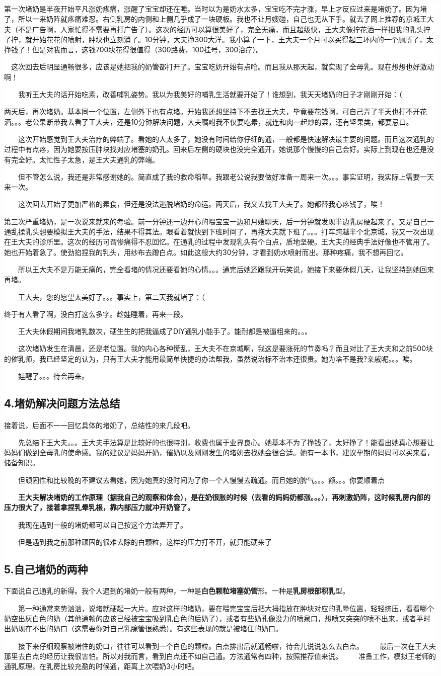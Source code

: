 第一次堵奶是半夜开始平凡涨奶疼痛，涨醒了宝宝却还在睡。当时以为是奶水太多，宝宝吃不完才涨，早上才反应过来是堵奶了。因为堵了，所以一来奶阵就疼痛难忍。右侧乳房的内侧和上侧几乎成了一块硬板。我也不让月嫂碰，自己也无从下手。就去了网上推荐的京城王大夫（不是广告啊，人家忙得不需要再打广告了）。这次的经历可以算很美好了，完全无痛，而且超级快，王大夫像拧花洒一样把我的乳头拧了拧，就开始花花的喷射，肿块也立刻消了。10分钟，大夫挣300大洋。我小算了一下，王大夫一个月可以买得起三环内的一个厕所了，太挣钱了！但是对我而言，这钱700块花得很值得（300路费，100挂号，300治疗）。

　这次回去后明显通畅很多，应该是她把我的奶管都打开了。宝宝吃奶开始有点呛。而且我从那天起，就实现了全母乳。现在想想也好激动啊！

　　我听王大夫的话开始吃素，改善哺乳姿势。我以为我美好的哺乳生活就要开始了！谁想到，我天天堵奶的日子才刚刚开始：（

两天后，再次堵奶。基本同一个位置，左侧外下也有点堵。开始我还想坚持下不去找王大夫，毕竟要花钱啊，可自己弄了半天也打不开花洒。。。老公果断带我去看了王大夫，还是10分钟解决问题，大夫嘱咐我不仅要吃素，就连和肉一起炒的菜，还有坚果类，都要忌口。

　　这次开始感觉到王大夫治疗的弊端了。看她的人太多了，她没有时间给你仔细的通，一般都是快速解决最主要的问题。而且这次通乳的过程中有点疼，因为她要按压肿块找对应堵塞的奶孔。回来后左侧的硬块也没完全通开，她说那个慢慢的自己会好。实际上到现在也还是没有完全好。太忙性子太急，是王大夫通乳的弊端。

　　但不管怎么说，我还是非常感谢她的。简直成了我的救命稻草。我跟老公说我要做好准备一周来一次。。。事实证明，我实际上需要一天来一次。

　　这次回去开始了更加严格的素食，但还是没法逃脱堵奶的命运。两天后，我又去找王大夫了。她都替我心疼钱了，唉！

第三次严重堵奶，是一次说来就来的考验。前一分钟还一边开心的喂宝宝一边和月嫂聊天，后一分钟就发现半边乳房硬起来了。又是自己一通乱揉乳头想要模拟王大夫的手法，结果不得其法。眼看着就快到下班时间了，再拖大夫就下班了。。。打车跨越半个北京城，我又一次出现在王大夫的诊所里。这次的经历可谓惨痛得不忍回忆。在通乳的过程中发现乳头有个白点，质地坚硬。王大夫的经典手法好像也不管用了。她也开始着急了。使劲掐捏我的乳头，用纱布去蹭白点。如此这般大约30分钟，才看到奶水喷射而出。那种疼痛，我不想再回忆。

　　所以王大夫不是万能无痛的，完全看堵的情况还要看她的心情。。。通完后她还跟我开玩笑说，她接下来要休假几天，让我坚持到她回来再堵。

　　王大夫，您的愿望太美好了。。。事实上，第二天我就堵了：（

终于有人看了啊，没白打这么多字。趁娃睡着，再来一段。

　　王大夫休假期间我堵乳数次，硬生生的把我逼成了DIY通乳小能手了。能耐都是被逼粗来的。。。

　　这次堵奶发生在清晨，还是老位置。我的内心各种慌乱，王大夫不在京城啊，我这是要涨死的节奏吗？而且对比了王大夫和之前500块的催乳师，我已经坚定的认为，只有王大夫才能用最简单快捷的办法帮我，虽然说治标不治本还很贵。她为啥不是我?亲戚呢。。。唉。

　　娃醒了。。。待会再来。

## 4.堵奶解决问题方法总结

接着说，后面不一一回忆具体的堵奶了，总结性的来几段吧。

　　先总结下王大夫。。。王大夫手法算是比较好的也很特别，收费也属于业界良心。她基本不为了挣钱了，太好挣了！能看出她真心想要让妈妈们做到全母乳的使命感。我的建议是妈妈开奶，催奶以及刚刚发生的堵奶去找她会很合适。她有一本书，建议孕期的妈妈可以买来看，储备知识。

　　但顽固性和比较晚的不建议去看她，因为她真的没时间为了你一个人慢慢去疏通。而且她的脾气。。。额。。。你要顺着点

　　**王大夫解决堵奶的工作原理（据我自己的观察和体会），是在奶很胀的时候（去看的妈妈奶都涨。。。），再刺激奶阵，这时候乳房内部的压力很大了，接着拿捏乳晕乳根，靠内部压力就冲开奶管了。**

　　我现在遇到一般的堵奶都可以自己按这个方法弄开了。

　　但是遇到我之前那种顽固的很难去除的白颗粒，这样的压力打不开，就只能硬来了

## 5.自己堵奶的两种

下面说自己通乳的新得。我个人遇到的堵奶一般有两种，一种是**白色颗粒堵塞奶管**形。一种是**乳房根部积乳**型。

　　第一种通常来势汹汹，说堵就硬起一大片。应对这样的堵奶，要在喂完宝宝后把大拇指放在肿块对应的乳晕位置，轻轻挤压，看看哪个奶空出灰白色的奶（其他通畅的应该已经被宝宝吸到乳白色的后奶了），或者有些奶孔像没力的喷泉口，想喷又突突的喷不出来，或者平时出奶现在不出的奶口（这需要你对自己乳腺管很熟悉）。有这些表现的就是被堵住的奶口。

　　接下来仔细观察被堵住的奶口，往往可以看到一个白色的颗粒。白点排出后就通畅啦，待会儿说说怎么去白点。
　　最后一次在王大夫那里去白点的经历让我很害怕。所以对我而言，看到白点还不如自己通。方法通常有四种，按照推荐值来说。
　　准备工作，模拟王老师的通乳原理，在乳房比较充盈的时候通，距离上次喂奶3小时吧。

